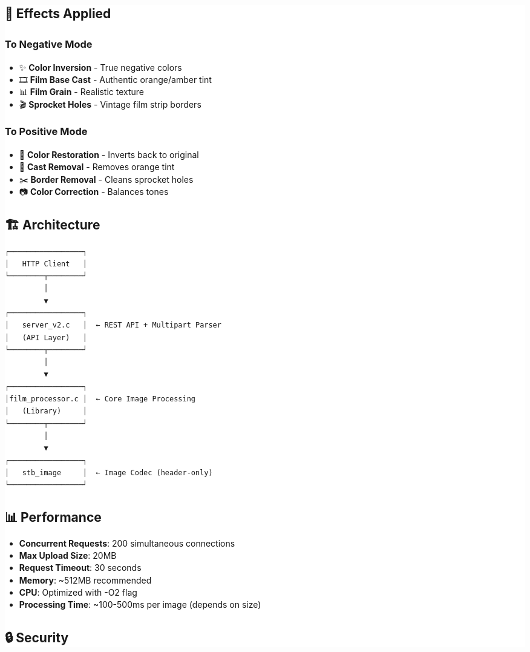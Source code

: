 ## 🎨 Effects Applied

### To Negative Mode
- ✨ **Color Inversion** - True negative colors
- 🎞️ **Film Base Cast** - Authentic orange/amber tint
- 📊 **Film Grain** - Realistic texture
- 🎬 **Sprocket Holes** - Vintage film strip borders

### To Positive Mode
- 🔄 **Color Restoration** - Inverts back to original
- 🧹 **Cast Removal** - Removes orange tint
- ✂️ **Border Removal** - Cleans sprocket holes
- 📷 **Color Correction** - Balances tones

## 🏗️ Architecture

```
┌─────────────────┐
│   HTTP Client   │
└────────┬────────┘
         │
         ▼
┌─────────────────┐
│   server_v2.c   │  ← REST API + Multipart Parser
│   (API Layer)   │
└────────┬────────┘
         │
         ▼
┌─────────────────┐
│film_processor.c │  ← Core Image Processing
│   (Library)     │
└────────┬────────┘
         │
         ▼
┌─────────────────┐
│   stb_image     │  ← Image Codec (header-only)
└─────────────────┘
```

## 📊 Performance

- **Concurrent Requests**: 200 simultaneous connections
- **Max Upload Size**: 20MB
- **Request Timeout**: 30 seconds
- **Memory**: ~512MB recommended
- **CPU**: Optimized with -O2 flag
- **Processing Time**: ~100-500ms per image (depends on size)

## 🔒 Security
